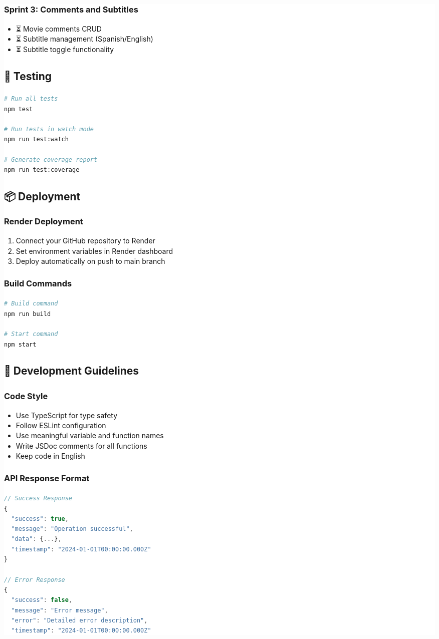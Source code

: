 ### Sprint 3: Comments and Subtitles
- ⏳ Movie comments CRUD
- ⏳ Subtitle management (Spanish/English)
- ⏳ Subtitle toggle functionality

## 🧪 Testing

```bash
# Run all tests
npm test

# Run tests in watch mode
npm run test:watch

# Generate coverage report
npm run test:coverage
```

## 📦 Deployment

### Render Deployment

1. Connect your GitHub repository to Render
2. Set environment variables in Render dashboard
3. Deploy automatically on push to main branch

### Build Commands

```bash
# Build command
npm run build

# Start command
npm start
```

## 🔧 Development Guidelines

### Code Style

- Use TypeScript for type safety
- Follow ESLint configuration
- Use meaningful variable and function names
- Write JSDoc comments for all functions
- Keep code in English

### API Response Format

```typescript
// Success Response
{
  "success": true,
  "message": "Operation successful",
  "data": {...},
  "timestamp": "2024-01-01T00:00:00.000Z"
}

// Error Response
{
  "success": false,
  "message": "Error message",
  "error": "Detailed error description",
  "timestamp": "2024-01-01T00:00:00.000Z"
```